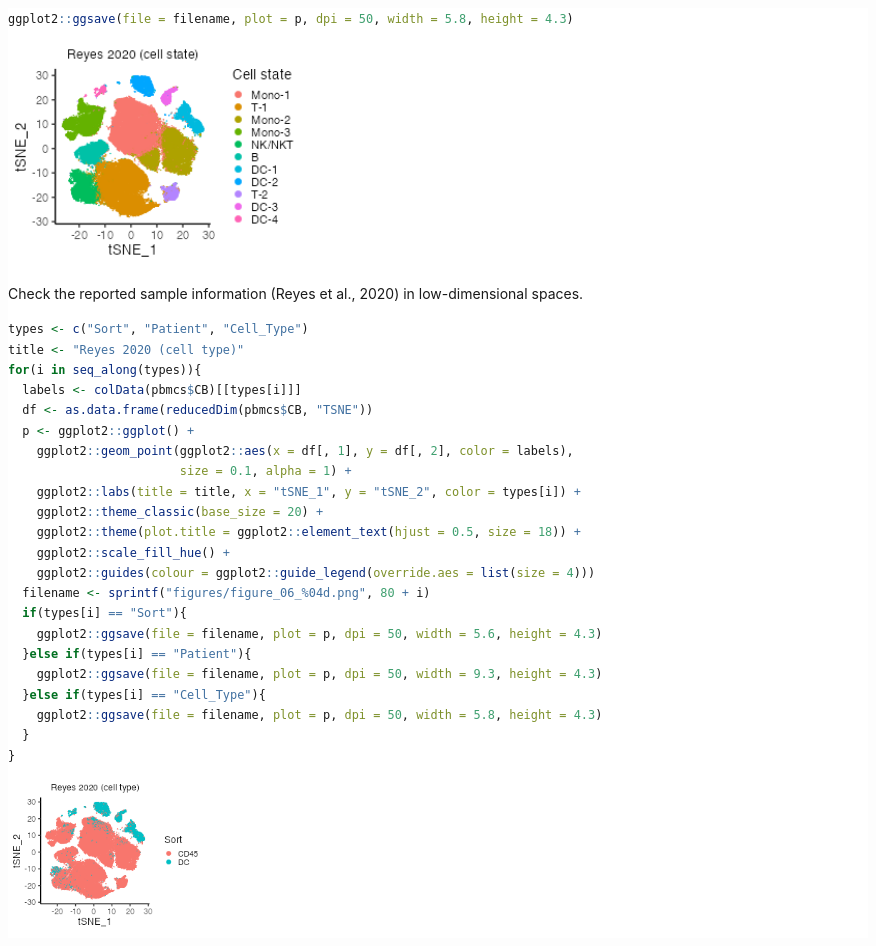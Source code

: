 ``` r
ggplot2::ggsave(file = filename, plot = p, dpi = 50, width = 5.8, height = 4.3)
```

<img src="figures/figure_06_0080.png" width="300px">

Check the reported sample information (Reyes et al., 2020) in
low-dimensional spaces.

``` r
types <- c("Sort", "Patient", "Cell_Type")
title <- "Reyes 2020 (cell type)"
for(i in seq_along(types)){
  labels <- colData(pbmcs$CB)[[types[i]]]
  df <- as.data.frame(reducedDim(pbmcs$CB, "TSNE"))
  p <- ggplot2::ggplot() +
    ggplot2::geom_point(ggplot2::aes(x = df[, 1], y = df[, 2], color = labels),
                        size = 0.1, alpha = 1) +
    ggplot2::labs(title = title, x = "tSNE_1", y = "tSNE_2", color = types[i]) +
    ggplot2::theme_classic(base_size = 20) +
    ggplot2::theme(plot.title = ggplot2::element_text(hjust = 0.5, size = 18)) +
    ggplot2::scale_fill_hue() +
    ggplot2::guides(colour = ggplot2::guide_legend(override.aes = list(size = 4)))
  filename <- sprintf("figures/figure_06_%04d.png", 80 + i)
  if(types[i] == "Sort"){
    ggplot2::ggsave(file = filename, plot = p, dpi = 50, width = 5.6, height = 4.3)
  }else if(types[i] == "Patient"){
    ggplot2::ggsave(file = filename, plot = p, dpi = 50, width = 9.3, height = 4.3)
  }else if(types[i] == "Cell_Type"){
    ggplot2::ggsave(file = filename, plot = p, dpi = 50, width = 5.8, height = 4.3)
  }
}
```

<img src="figures/figure_06_0081.png" width="200px">